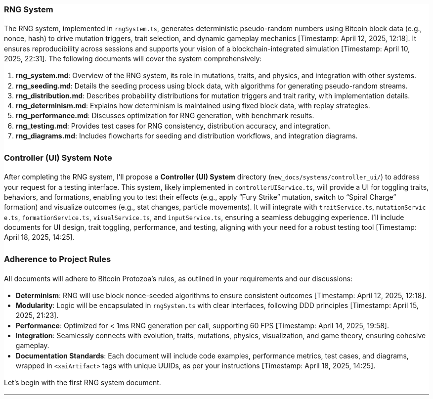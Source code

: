 
### RNG System 
The RNG system, implemented in `rngSystem.ts`, generates deterministic pseudo-random numbers using Bitcoin block data (e.g., nonce, hash) to drive mutation triggers, trait selection, and dynamic gameplay mechanics [Timestamp: April 12, 2025, 12:18]. It ensures reproducibility across sessions and supports your vision of a blockchain-integrated simulation [Timestamp: April 10, 2025, 22:31]. The following documents will cover the system comprehensively:

1. **rng_system.md**: Overview of the RNG system, its role in mutations, traits, and physics, and integration with other systems.
2. **rng_seeding.md**: Details the seeding process using block data, with algorithms for generating pseudo-random streams.
3. **rng_distribution.md**: Describes probability distributions for mutation triggers and trait rarity, with implementation details.
4. **rng_determinism.md**: Explains how determinism is maintained using fixed block data, with replay strategies.
5. **rng_performance.md**: Discusses optimization for RNG generation, with benchmark results.
6. **rng_testing.md**: Provides test cases for RNG consistency, distribution accuracy, and integration.
7. **rng_diagrams.md**: Includes flowcharts for seeding and distribution workflows, and integration diagrams.

### Controller (UI) System Note
After completing the RNG system, I’ll propose a **Controller (UI) System** directory (`new_docs/systems/controller_ui/`) to address your request for a testing interface. This system, likely implemented in `controllerUIService.ts`, will provide a UI for toggling traits, behaviors, and formations, enabling you to test their effects (e.g., apply “Fury Strike” mutation, switch to “Spiral Charge” formation) and visualize outcomes (e.g., stat changes, particle movements). It will integrate with `traitService.ts`, `mutationService.ts`, `formationService.ts`, `visualService.ts`, and `inputService.ts`, ensuring a seamless debugging experience. I’ll include documents for UI design, trait toggling, performance, and testing, aligning with your need for a robust testing tool [Timestamp: April 18, 2025, 14:25].

### Adherence to Project Rules
All documents will adhere to Bitcoin Protozoa’s rules, as outlined in your requirements and our discussions:
- **Determinism**: RNG will use block nonce-seeded algorithms to ensure consistent outcomes [Timestamp: April 12, 2025, 12:18].
- **Modularity**: Logic will be encapsulated in `rngSystem.ts` with clear interfaces, following DDD principles [Timestamp: April 15, 2025, 21:23].
- **Performance**: Optimized for < 1ms RNG generation per call, supporting 60 FPS [Timestamp: April 14, 2025, 19:58].
- **Integration**: Seamlessly connects with evolution, traits, mutations, physics, visualization, and game theory, ensuring cohesive gameplay.
- **Documentation Standards**: Each document will include code examples, performance metrics, test cases, and diagrams, wrapped in `<xaiArtifact>` tags with unique UUIDs, as per your instructions [Timestamp: April 18, 2025, 14:25].

Let’s begin with the first RNG system document.

---
